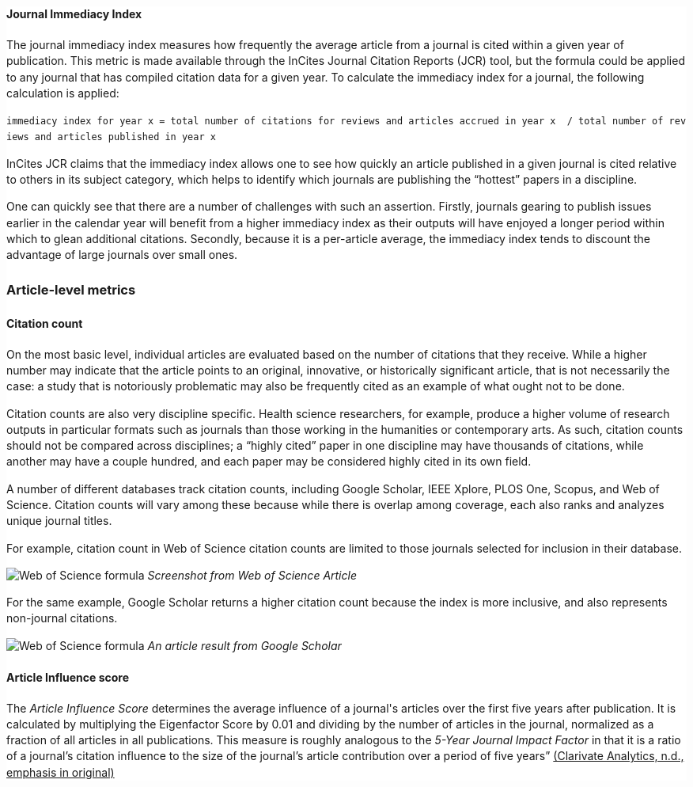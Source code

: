 #### Journal Immediacy Index

The journal immediacy index measures how frequently the average article from a journal is cited within a given year of publication. This metric is made available through the InCites Journal Citation Reports (JCR) tool, but the formula could be applied to any journal that has compiled citation data for a given year. To calculate the immediacy index for a journal, the following calculation is applied:

`immediacy index for year x = total number of citations for reviews and articles accrued in year x  / total number of reviews and articles published in year x`

InCites JCR claims that the immediacy index allows one to see how quickly an article published in a given journal is cited relative to others in its subject category, which helps to identify which journals are publishing the “hottest” papers in a discipline.

One can quickly see that there are a number of challenges with such an assertion. Firstly, journals gearing to publish issues earlier in the calendar year will benefit from a higher immediacy index as their outputs will have enjoyed a longer period within which to glean additional citations. Secondly, because it is a per-article average, the immediacy index tends to discount the advantage of large journals over small ones.

### Article-level metrics

#### Citation count

On the most basic level, individual articles are evaluated based on the number of citations that they receive. While a higher number may indicate that the article points to an original, innovative, or historically significant article, that is not necessarily the case: a study that is notoriously problematic may also be frequently cited as an example of what ought not to be done.

Citation counts are also very discipline specific. Health science researchers, for example, produce a higher volume of research outputs in particular formats such as journals than those working in the humanities or contemporary arts. As such, citation counts should not be compared across disciplines; a “highly cited” paper in one discipline may have thousands of citations, while another may have a couple hundred, and each paper may be considered highly cited in its own field.

A number of different databases track citation counts, including Google Scholar, IEEE Xplore, PLOS One, Scopus, and Web of Science. Citation counts will vary among these because while there is overlap among coverage, each also ranks and analyzes unique journal titles.

For example, citation count in Web of Science citation counts are limited to those journals selected for inclusion in their database.

![Web of Science formula](assets/chapter2/web-of-science.png)
 *Screenshot from Web of Science Article*

For the same example, Google Scholar returns a higher citation count because the index is more inclusive, and also represents non-journal citations.

![Web of Science formula](assets/chapter2/google-scholar-citation.png)
*An article result from Google Scholar*

#### Article Influence score

The *Article Influence Score* determines the average influence of a journal's articles over the first five years after publication.  It is calculated  by multiplying the Eigenfactor Score by 0.01 and dividing by the number of articles in the journal, normalized as a fraction of all articles in all publications.  This measure is roughly analogous to the *5-Year Journal Impact Factor* in that it is a ratio of a journal’s citation influence to the size of the journal’s article contribution over a period of five years” [(Clarivate Analytics, n.d., emphasis in original)](http://ipscience-help.thomsonreuters.com/incitesLiveJCR/glossaryAZgroup/g7/7751-TRS.html)
